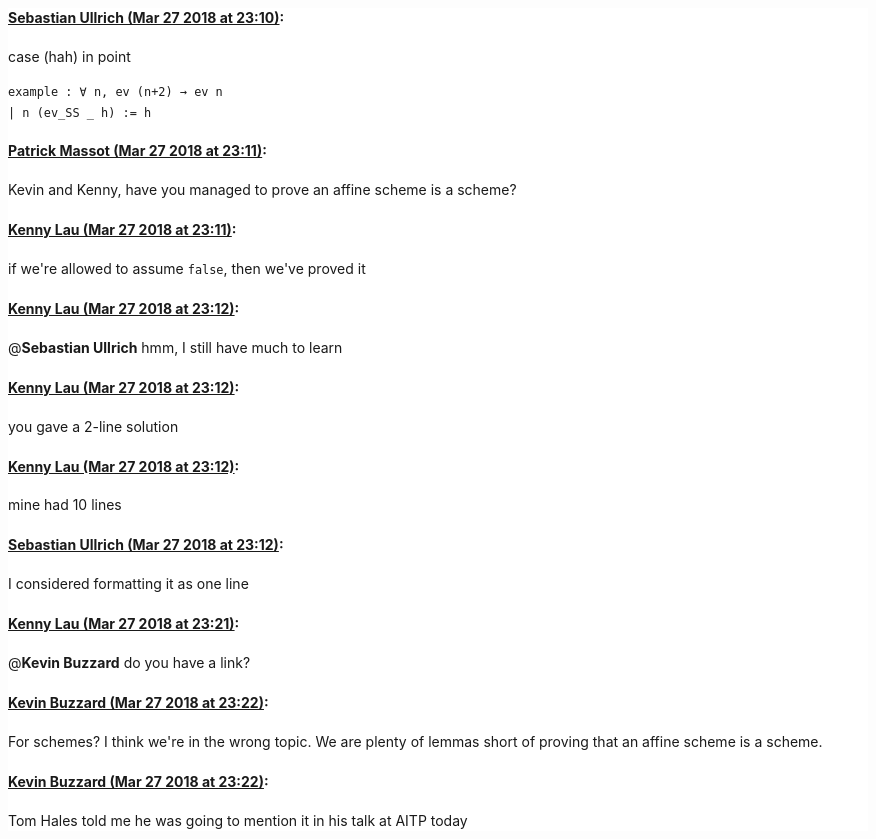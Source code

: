 #### [Sebastian Ullrich (Mar 27 2018 at 23:10)](https://leanprover.zulipchat.com/#narrow/stream/113488-general/topic/idly%20trying%20software%20foundations/near/124290244):
case (hah) in point
```
example : ∀ n, ev (n+2) → ev n
| n (ev_SS _ h) := h
```

#### [Patrick Massot (Mar 27 2018 at 23:11)](https://leanprover.zulipchat.com/#narrow/stream/113488-general/topic/idly%20trying%20software%20foundations/near/124290266):
Kevin and Kenny, have you managed to prove an affine scheme is a scheme?

#### [Kenny Lau (Mar 27 2018 at 23:11)](https://leanprover.zulipchat.com/#narrow/stream/113488-general/topic/idly%20trying%20software%20foundations/near/124290273):
if we're allowed to assume `false`, then we've proved it

#### [Kenny Lau (Mar 27 2018 at 23:12)](https://leanprover.zulipchat.com/#narrow/stream/113488-general/topic/idly%20trying%20software%20foundations/near/124290323):
@**Sebastian Ullrich** hmm, I still have much to learn

#### [Kenny Lau (Mar 27 2018 at 23:12)](https://leanprover.zulipchat.com/#narrow/stream/113488-general/topic/idly%20trying%20software%20foundations/near/124290326):
you gave a 2-line solution

#### [Kenny Lau (Mar 27 2018 at 23:12)](https://leanprover.zulipchat.com/#narrow/stream/113488-general/topic/idly%20trying%20software%20foundations/near/124290328):
mine had 10 lines

#### [Sebastian Ullrich (Mar 27 2018 at 23:12)](https://leanprover.zulipchat.com/#narrow/stream/113488-general/topic/idly%20trying%20software%20foundations/near/124290333):
I considered formatting it as one line

#### [Kenny Lau (Mar 27 2018 at 23:21)](https://leanprover.zulipchat.com/#narrow/stream/113488-general/topic/idly%20trying%20software%20foundations/near/124290711):
@**Kevin Buzzard** do you have a link?

#### [Kevin Buzzard (Mar 27 2018 at 23:22)](https://leanprover.zulipchat.com/#narrow/stream/113488-general/topic/idly%20trying%20software%20foundations/near/124290779):
For schemes? I think we're in the wrong topic. We are plenty of lemmas short of proving that an affine scheme is a scheme.

#### [Kevin Buzzard (Mar 27 2018 at 23:22)](https://leanprover.zulipchat.com/#narrow/stream/113488-general/topic/idly%20trying%20software%20foundations/near/124290787):
Tom Hales told me he was going to mention it in his talk at AITP today
